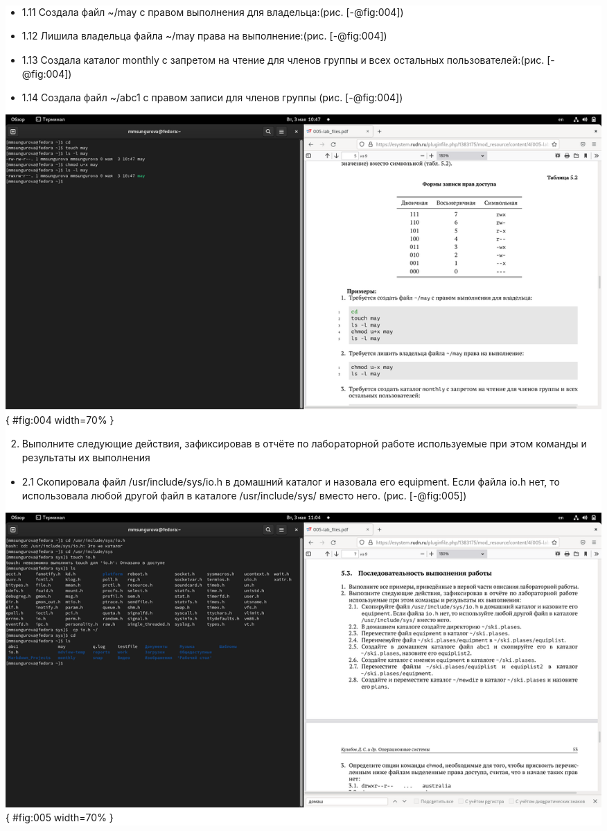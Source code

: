 
- 1.11 Создала файл ~/may с правом выполнения для владельца:(рис. [-@fig:004])

- 1.12 Лишила владельца файла ~/may права на выполнение:(рис. [-@fig:004])

- 1.13 Создала каталог monthly с запретом на чтение для членов группы и всех
остальных пользователей:(рис. [-@fig:004])

- 1.14 Создала файл ~/abc1 с правом записи для членов группы (рис. [-@fig:004])

![Примеры №4](image/рис1.png){ #fig:004 width=70% }

2. Выполните следующие действия, зафиксировав в отчёте по лабораторной работе
используемые при этом команды и результаты их выполнения

- 2.1 Скопировала файл /usr/include/sys/io.h в домашний каталог и назовала его
equipment. Если файла io.h нет, то использовала любой другой файл в каталоге
/usr/include/sys/ вместо него. (рис. [-@fig:005])

![Красивая картинка](image/рис7.png){ #fig:005 width=70% }
